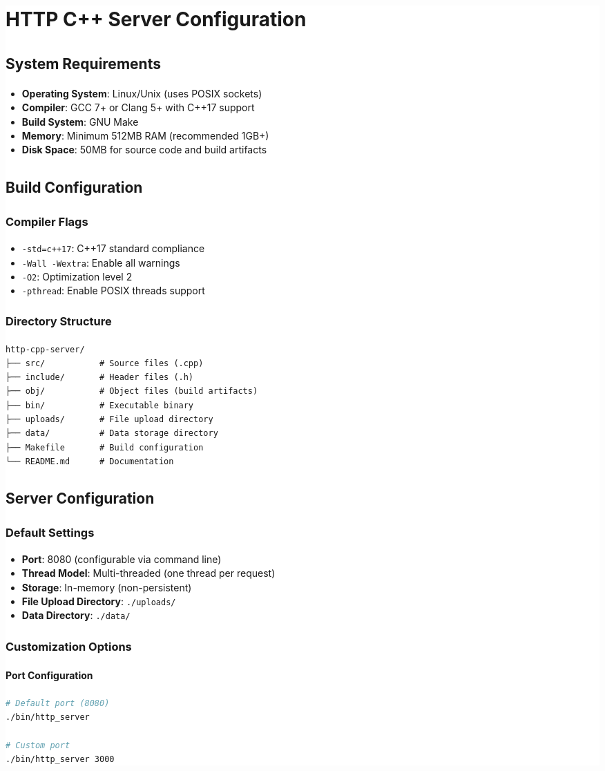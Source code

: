 # HTTP C++ Server Configuration

## System Requirements

- **Operating System**: Linux/Unix (uses POSIX sockets)
- **Compiler**: GCC 7+ or Clang 5+ with C++17 support
- **Build System**: GNU Make
- **Memory**: Minimum 512MB RAM (recommended 1GB+)
- **Disk Space**: 50MB for source code and build artifacts

## Build Configuration

### Compiler Flags
- `-std=c++17`: C++17 standard compliance
- `-Wall -Wextra`: Enable all warnings
- `-O2`: Optimization level 2
- `-pthread`: Enable POSIX threads support

### Directory Structure
```
http-cpp-server/
├── src/           # Source files (.cpp)
├── include/       # Header files (.h)
├── obj/           # Object files (build artifacts)
├── bin/           # Executable binary
├── uploads/       # File upload directory
├── data/          # Data storage directory
├── Makefile       # Build configuration
└── README.md      # Documentation
```

## Server Configuration

### Default Settings
- **Port**: 8080 (configurable via command line)
- **Thread Model**: Multi-threaded (one thread per request)
- **Storage**: In-memory (non-persistent)
- **File Upload Directory**: `./uploads/`
- **Data Directory**: `./data/`

### Customization Options

#### Port Configuration
```bash
# Default port (8080)
./bin/http_server

# Custom port
./bin/http_server 3000
```
